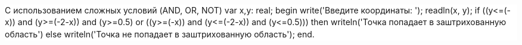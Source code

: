 С использованием сложных условий (AND, OR, NOT)
var x,y: real;
begin
  write('Введите координаты: ');
  readln(x, y);
  if ((y<=(-x)) and (y>=(-2-x)) and (y>=0.5) or ((y>=(-x)) and (y<=(-2-x)) and (y<=0.5))) then 
    writeln('Точка попадает в заштрихованную область')
  else writeln('Точка не попадает в заштрихованную область');
end.

